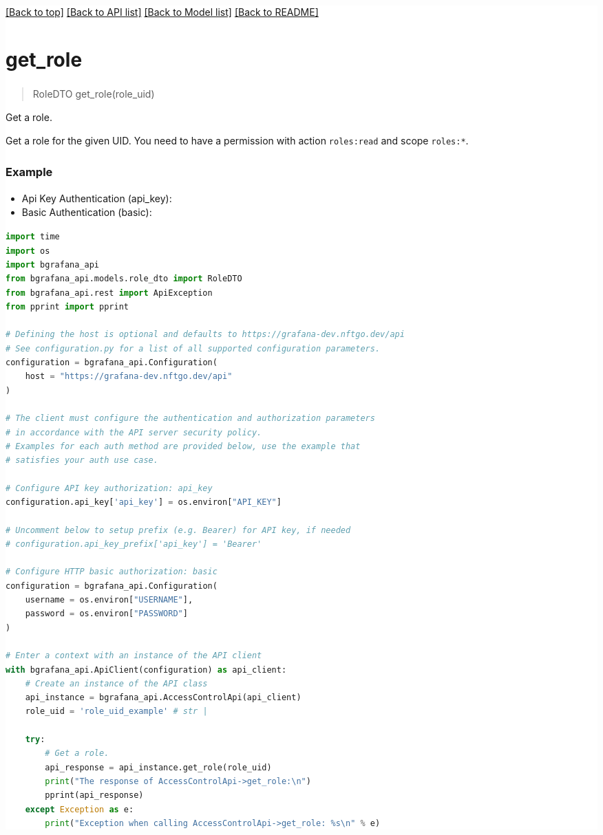 [[Back to top]](#) [[Back to API list]](../README.md#documentation-for-api-endpoints) [[Back to Model list]](../README.md#documentation-for-models) [[Back to README]](../README.md)

# **get_role**
> RoleDTO get_role(role_uid)

Get a role.

Get a role for the given UID.  You need to have a permission with action `roles:read` and scope `roles:*`.

### Example

* Api Key Authentication (api_key):
* Basic Authentication (basic):
```python
import time
import os
import bgrafana_api
from bgrafana_api.models.role_dto import RoleDTO
from bgrafana_api.rest import ApiException
from pprint import pprint

# Defining the host is optional and defaults to https://grafana-dev.nftgo.dev/api
# See configuration.py for a list of all supported configuration parameters.
configuration = bgrafana_api.Configuration(
    host = "https://grafana-dev.nftgo.dev/api"
)

# The client must configure the authentication and authorization parameters
# in accordance with the API server security policy.
# Examples for each auth method are provided below, use the example that
# satisfies your auth use case.

# Configure API key authorization: api_key
configuration.api_key['api_key'] = os.environ["API_KEY"]

# Uncomment below to setup prefix (e.g. Bearer) for API key, if needed
# configuration.api_key_prefix['api_key'] = 'Bearer'

# Configure HTTP basic authorization: basic
configuration = bgrafana_api.Configuration(
    username = os.environ["USERNAME"],
    password = os.environ["PASSWORD"]
)

# Enter a context with an instance of the API client
with bgrafana_api.ApiClient(configuration) as api_client:
    # Create an instance of the API class
    api_instance = bgrafana_api.AccessControlApi(api_client)
    role_uid = 'role_uid_example' # str | 

    try:
        # Get a role.
        api_response = api_instance.get_role(role_uid)
        print("The response of AccessControlApi->get_role:\n")
        pprint(api_response)
    except Exception as e:
        print("Exception when calling AccessControlApi->get_role: %s\n" % e)
```
